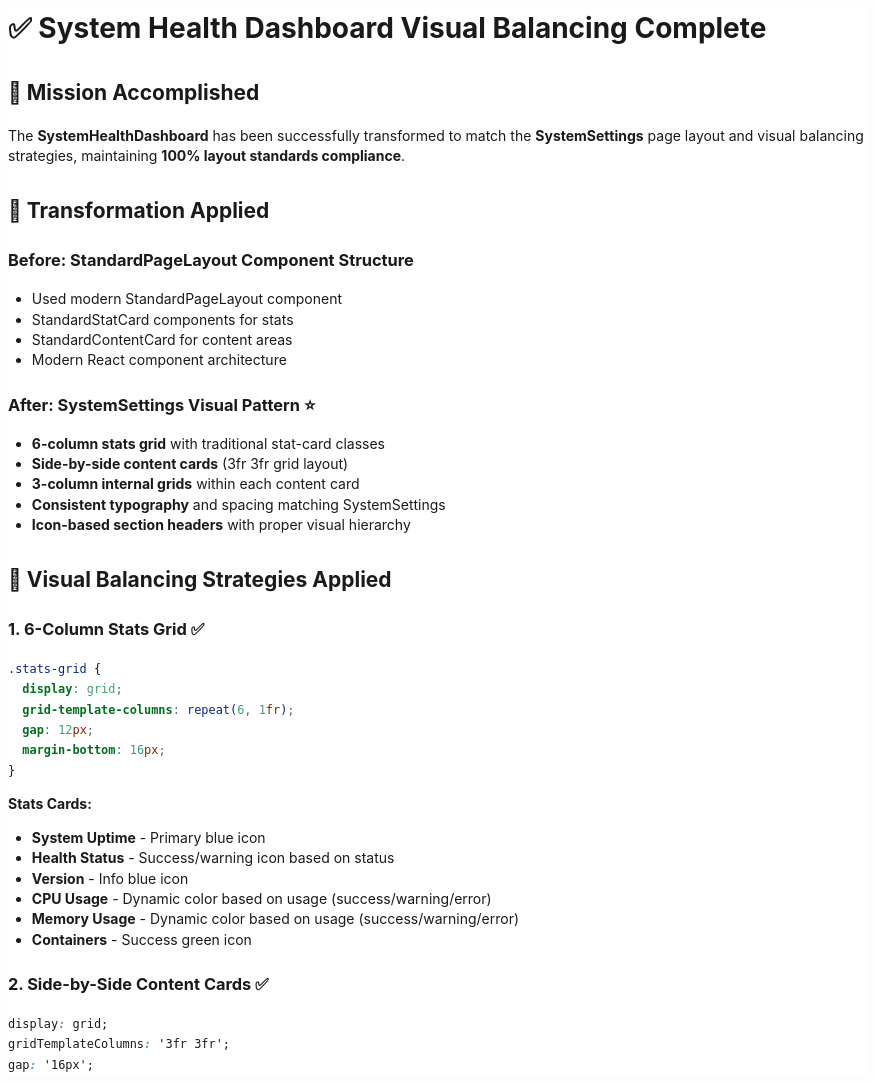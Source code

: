 # ✅ System Health Dashboard Visual Balancing Complete

## 🎯 Mission Accomplished

The **SystemHealthDashboard** has been successfully transformed to match the **SystemSettings** page layout and visual balancing strategies, maintaining **100% layout standards compliance**.

## 🔄 Transformation Applied

### **Before**: StandardPageLayout Component Structure
- Used modern StandardPageLayout component
- StandardStatCard components for stats
- StandardContentCard for content areas
- Modern React component architecture

### **After**: SystemSettings Visual Pattern ⭐
- **6-column stats grid** with traditional stat-card classes
- **Side-by-side content cards** (3fr 3fr grid layout)
- **3-column internal grids** within each content card
- **Consistent typography** and spacing matching SystemSettings
- **Icon-based section headers** with proper visual hierarchy

## 🎨 Visual Balancing Strategies Applied

### 1. **6-Column Stats Grid** ✅
```css
.stats-grid {
  display: grid;
  grid-template-columns: repeat(6, 1fr);
  gap: 12px;
  margin-bottom: 16px;
}
```

**Stats Cards:**
- **System Uptime** - Primary blue icon
- **Health Status** - Success/warning icon based on status
- **Version** - Info blue icon
- **CPU Usage** - Dynamic color based on usage (success/warning/error)
- **Memory Usage** - Dynamic color based on usage (success/warning/error)
- **Containers** - Success green icon

### 2. **Side-by-Side Content Cards** ✅
```css
display: grid;
gridTemplateColumns: '3fr 3fr';
gap: '16px';
```
